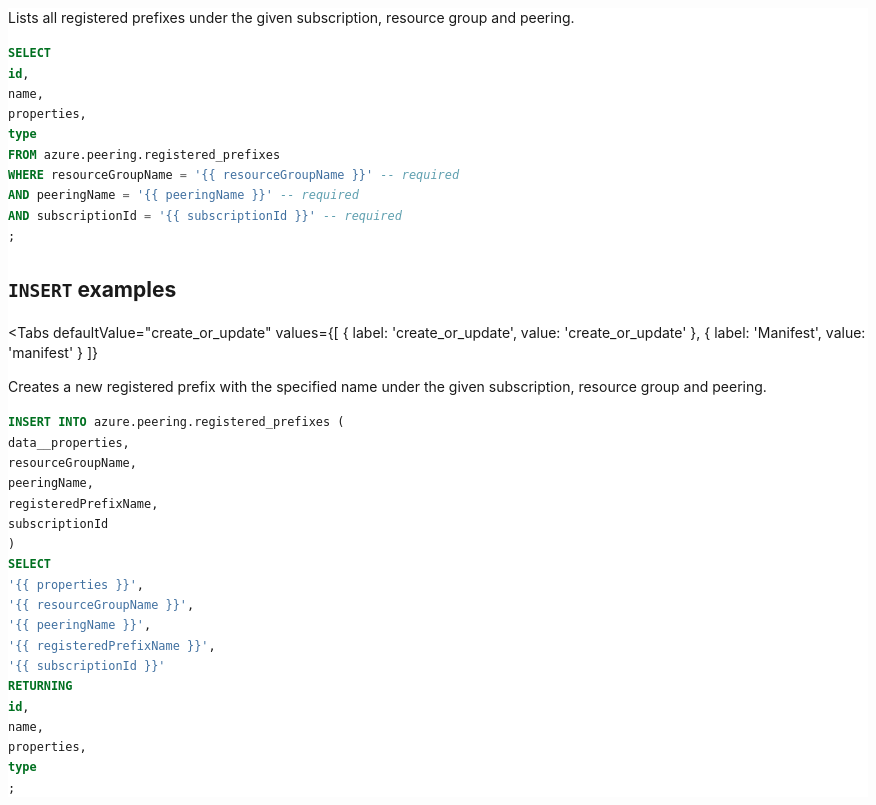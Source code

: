 </TabItem>
<TabItem value="list_by_peering">

Lists all registered prefixes under the given subscription, resource group and peering.

```sql
SELECT
id,
name,
properties,
type
FROM azure.peering.registered_prefixes
WHERE resourceGroupName = '{{ resourceGroupName }}' -- required
AND peeringName = '{{ peeringName }}' -- required
AND subscriptionId = '{{ subscriptionId }}' -- required
;
```
</TabItem>
</Tabs>


## `INSERT` examples

<Tabs
    defaultValue="create_or_update"
    values={[
        { label: 'create_or_update', value: 'create_or_update' },
        { label: 'Manifest', value: 'manifest' }
    ]}
>
<TabItem value="create_or_update">

Creates a new registered prefix with the specified name under the given subscription, resource group and peering.

```sql
INSERT INTO azure.peering.registered_prefixes (
data__properties,
resourceGroupName,
peeringName,
registeredPrefixName,
subscriptionId
)
SELECT 
'{{ properties }}',
'{{ resourceGroupName }}',
'{{ peeringName }}',
'{{ registeredPrefixName }}',
'{{ subscriptionId }}'
RETURNING
id,
name,
properties,
type
;
```
</TabItem>
<TabItem value="manifest">
